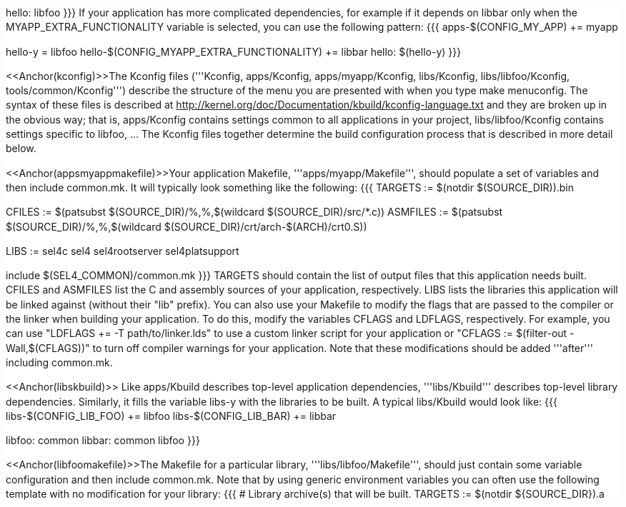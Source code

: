 hello: libfoo }}} If your application has more complicated dependencies,
for example if it depends on libbar only when the
MYAPP\_EXTRA\_FUNCTIONALITY variable is selected, you can use the
following pattern: {{{ apps-\$(CONFIG\_MY\_APP) += myapp

hello-y = libfoo hello-\$(CONFIG\_MYAPP\_EXTRA\_FUNCTIONALITY) += libbar
hello: \$(hello-y) }}}

&lt;&lt;Anchor(kconfig)&gt;&gt;The Kconfig files ('''Kconfig,
apps/Kconfig, apps/myapp/Kconfig, libs/Kconfig, libs/libfoo/Kconfig,
tools/common/Kconfig''') describe the structure of the menu you are
presented with when you type make menuconfig. The syntax of these files
is described at
<http://kernel.org/doc/Documentation/kbuild/kconfig-language.txt> and
they are broken up in the obvious way; that is, apps/Kconfig contains
settings common to all applications in your project, libs/libfoo/Kconfig
contains settings specific to libfoo, ... The Kconfig files together
determine the build configuration process that is described in more
detail below.

&lt;&lt;Anchor(appsmyappmakefile)&gt;&gt;Your application Makefile,
'''apps/myapp/Makefile''', should populate a set of variables and then
include common.mk. It will typically look something like the following:
{{{ TARGETS := \$(notdir \$(SOURCE\_DIR)).bin

CFILES := \$(patsubst \$(SOURCE\_DIR)/%,%,\$(wildcard
\$(SOURCE\_DIR)/src/\*.c)) ASMFILES := \$(patsubst
\$(SOURCE\_DIR)/%,%,\$(wildcard
\$(SOURCE\_DIR)/crt/arch-\$(ARCH)/crt0.S))

LIBS := sel4c sel4 sel4rootserver sel4platsupport

include \$(SEL4\_COMMON)/common.mk }}} TARGETS should contain the list
of output files that this application needs built. CFILES and ASMFILES
list the C and assembly sources of your application, respectively. LIBS
lists the libraries this application will be linked against (without
their "lib" prefix). You can also use your Makefile to modify the flags
that are passed to the compiler or the linker when building your
application. To do this, modify the variables CFLAGS and LDFLAGS,
respectively. For example, you can use "LDFLAGS += -T
path/to/linker.lds" to use a custom linker script for your application
or "CFLAGS := \$(filter-out -Wall,\$(CFLAGS))" to turn off compiler
warnings for your application. Note that these modifications should be
added '''after''' including common.mk.

&lt;&lt;Anchor(libskbuild)&gt;&gt; Like apps/Kbuild describes top-level
application dependencies, '''libs/Kbuild''' describes top-level library
dependencies. Similarly, it fills the variable libs-y with the libraries
to be built. A typical libs/Kbuild would look like: {{{
libs-\$(CONFIG\_LIB\_FOO) += libfoo libs-\$(CONFIG\_LIB\_BAR) += libbar

libfoo: common libbar: common libfoo }}}

&lt;&lt;Anchor(libfoomakefile)&gt;&gt;The Makefile for a particular
library, '''libs/libfoo/Makefile''', should just contain some variable
configuration and then include common.mk. Note that by using generic
environment variables you can often use the following template with no
modification for your library: {{{ \# Library archive(s) that will be
built. TARGETS := \$(notdir \${SOURCE\_DIR}).a
